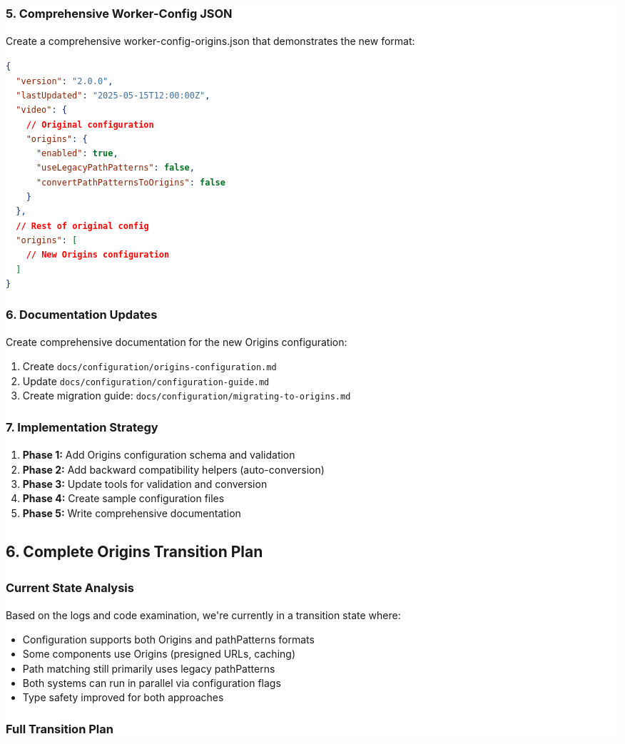 ### 5. Comprehensive Worker-Config JSON

Create a comprehensive worker-config-origins.json that demonstrates the new format:

```json
{
  "version": "2.0.0",
  "lastUpdated": "2025-05-15T12:00:00Z",
  "video": {
    // Original configuration
    "origins": {
      "enabled": true,
      "useLegacyPathPatterns": false,
      "convertPathPatternsToOrigins": false
    }
  },
  // Rest of original config
  "origins": [
    // New Origins configuration
  ]
}
```

### 6. Documentation Updates

Create comprehensive documentation for the new Origins configuration:

1. Create `docs/configuration/origins-configuration.md`
2. Update `docs/configuration/configuration-guide.md`
3. Create migration guide: `docs/configuration/migrating-to-origins.md`

### 7. Implementation Strategy

1. **Phase 1:** Add Origins configuration schema and validation
2. **Phase 2:** Add backward compatibility helpers (auto-conversion)
3. **Phase 3:** Update tools for validation and conversion
4. **Phase 4:** Create sample configuration files
5. **Phase 5:** Write comprehensive documentation

## 6. Complete Origins Transition Plan

### Current State Analysis

Based on the logs and code examination, we're currently in a transition state where:

- Configuration supports both Origins and pathPatterns formats
- Some components use Origins (presigned URLs, caching)
- Path matching still primarily uses legacy pathPatterns
- Both systems can run in parallel via configuration flags
- Type safety improved for both approaches

### Full Transition Plan
